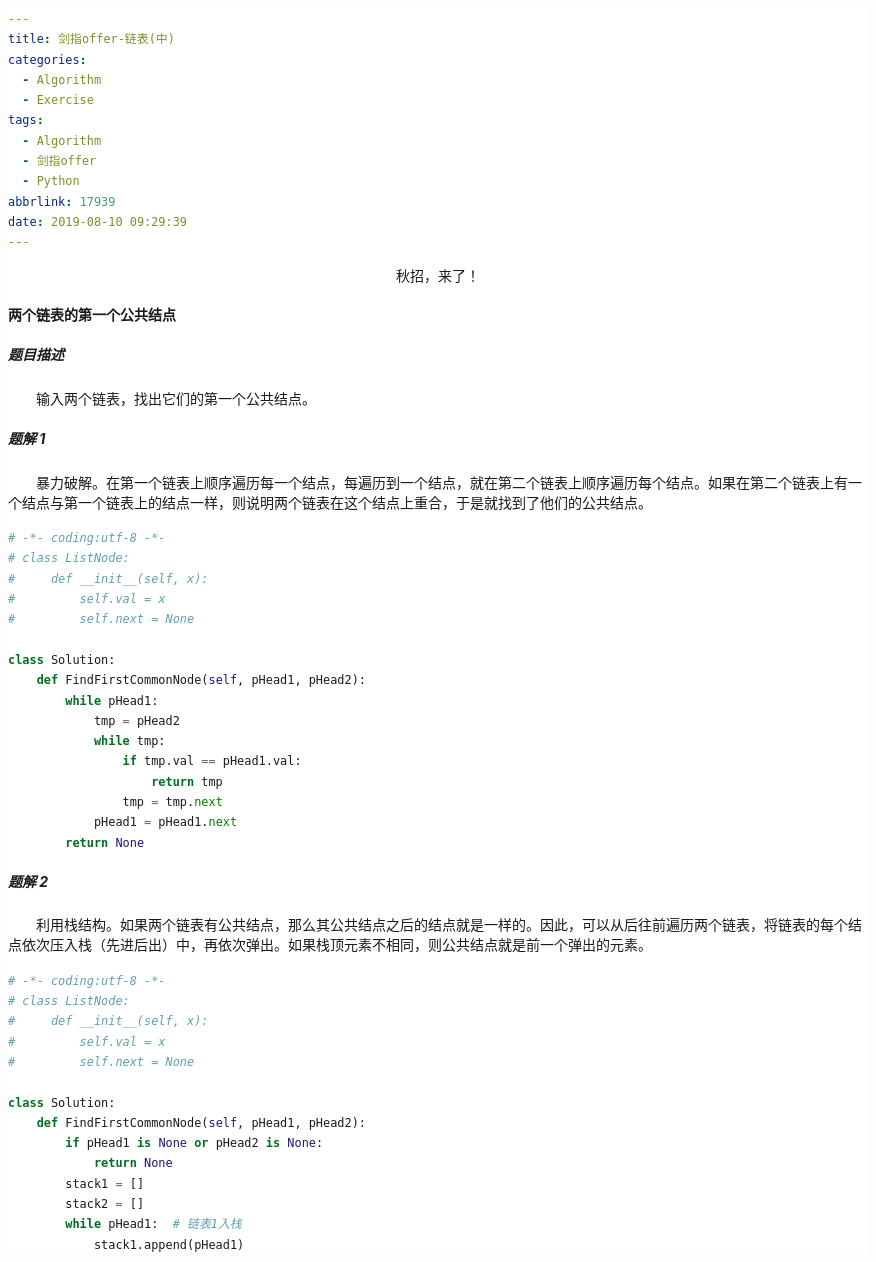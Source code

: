 ```yaml
---
title: 剑指offer-链表(中)
categories:
  - Algorithm
  - Exercise
tags:
  - Algorithm
  - 剑指offer
  - Python
abbrlink: 17939
date: 2019-08-10 09:29:39
---
```


<center>秋招，来了！</center>


#### 两个链表的第一个公共结点

##### 题目描述

　　输入两个链表，找出它们的第一个公共结点。

##### 题解 1

　　暴力破解。在第一个链表上顺序遍历每一个结点，每遍历到一个结点，就在第二个链表上顺序遍历每个结点。如果在第二个链表上有一个结点与第一个链表上的结点一样，则说明两个链表在这个结点上重合，于是就找到了他们的公共结点。

```python
# -*- coding:utf-8 -*-
# class ListNode:
#     def __init__(self, x):
#         self.val = x
#         self.next = None

class Solution:
    def FindFirstCommonNode(self, pHead1, pHead2):
        while pHead1:
            tmp = pHead2
            while tmp:
                if tmp.val == pHead1.val:
                    return tmp
                tmp = tmp.next
            pHead1 = pHead1.next
        return None
```

##### 题解 2

　　利用栈结构。如果两个链表有公共结点，那么其公共结点之后的结点就是一样的。因此，可以从后往前遍历两个链表，将链表的每个结点依次压入栈（先进后出）中，再依次弹出。如果栈顶元素不相同，则公共结点就是前一个弹出的元素。

```python
# -*- coding:utf-8 -*-
# class ListNode:
#     def __init__(self, x):
#         self.val = x
#         self.next = None

class Solution:
    def FindFirstCommonNode(self, pHead1, pHead2):
        if pHead1 is None or pHead2 is None:
            return None
        stack1 = []
        stack2 = []
        while pHead1:  # 链表1入栈
            stack1.append(pHead1)
```
